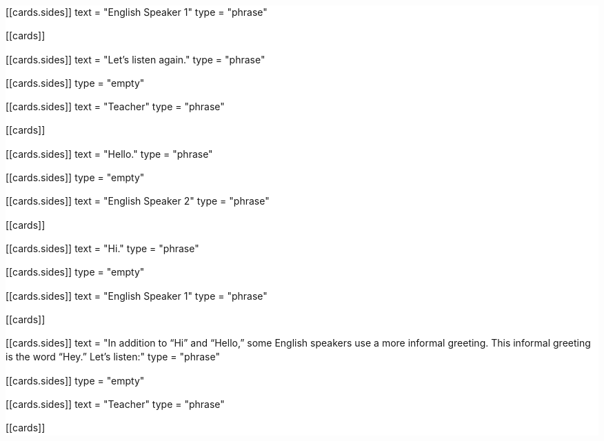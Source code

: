 [[cards.sides]]
text = "English Speaker 1"
type = "phrase"

[[cards]]

[[cards.sides]]
text = "Let’s listen again."
type = "phrase"

[[cards.sides]]
type = "empty"

[[cards.sides]]
text = "Teacher"
type = "phrase"

[[cards]]

[[cards.sides]]
text = "Hello."
type = "phrase"

[[cards.sides]]
type = "empty"

[[cards.sides]]
text = "English Speaker 2"
type = "phrase"

[[cards]]

[[cards.sides]]
text = "Hi."
type = "phrase"

[[cards.sides]]
type = "empty"

[[cards.sides]]
text = "English Speaker 1"
type = "phrase"

[[cards]]

[[cards.sides]]
text = "In addition to “Hi” and “Hello,” some English speakers use a more informal greeting. This informal greeting is the word “Hey.” Let’s listen:"
type = "phrase"

[[cards.sides]]
type = "empty"

[[cards.sides]]
text = "Teacher"
type = "phrase"

[[cards]]
